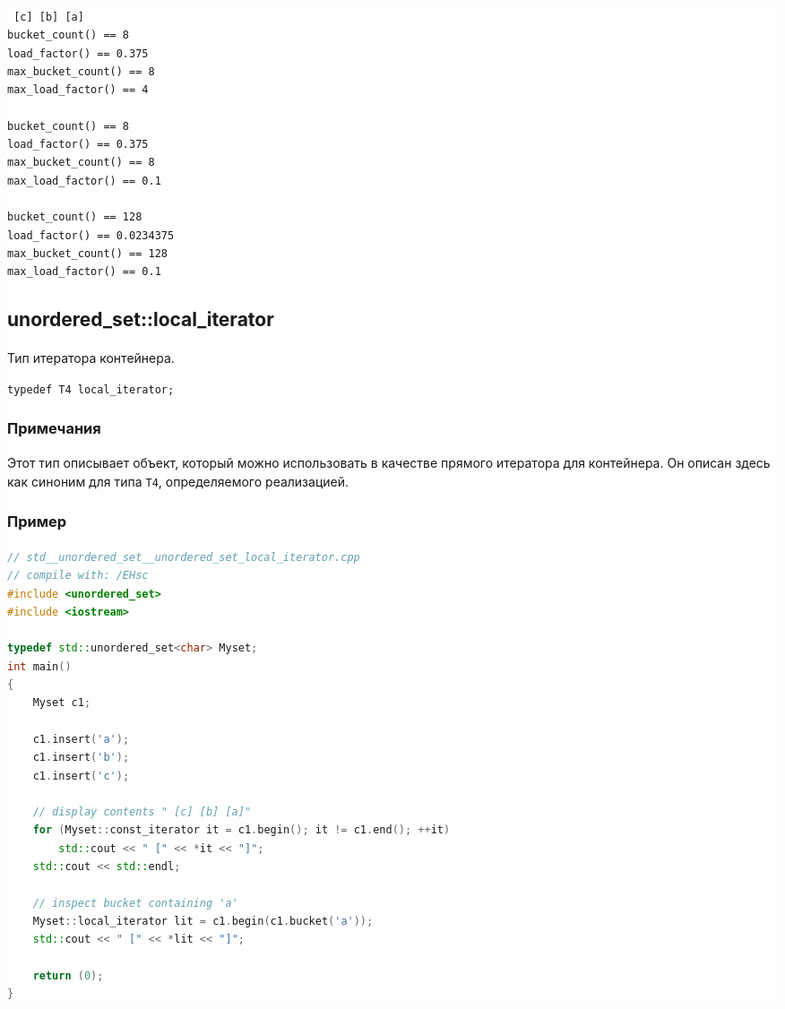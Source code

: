 ```Output  
 [c] [b] [a]  
bucket_count() == 8  
load_factor() == 0.375  
max_bucket_count() == 8  
max_load_factor() == 4  
  
bucket_count() == 8  
load_factor() == 0.375  
max_bucket_count() == 8  
max_load_factor() == 0.1  
  
bucket_count() == 128  
load_factor() == 0.0234375  
max_bucket_count() == 128  
max_load_factor() == 0.1  
```  
  
##  <a name="local_iterator"></a>  unordered_set::local_iterator  
 Тип итератора контейнера.  
  
```  
typedef T4 local_iterator;  
```  
  
### <a name="remarks"></a>Примечания  
 Этот тип описывает объект, который можно использовать в качестве прямого итератора для контейнера. Он описан здесь как синоним для типа `T4`, определяемого реализацией.  
  
### <a name="example"></a>Пример  
  
```cpp  
// std__unordered_set__unordered_set_local_iterator.cpp  
// compile with: /EHsc  
#include <unordered_set>  
#include <iostream>  
  
typedef std::unordered_set<char> Myset;  
int main()  
{  
    Myset c1;  
      
    c1.insert('a');  
    c1.insert('b');  
    c1.insert('c');  
      
    // display contents " [c] [b] [a]"  
    for (Myset::const_iterator it = c1.begin(); it != c1.end(); ++it)  
        std::cout << " [" << *it << "]";  
    std::cout << std::endl;  
      
    // inspect bucket containing 'a'  
    Myset::local_iterator lit = c1.begin(c1.bucket('a'));  
    std::cout << " [" << *lit << "]";  
      
    return (0);  
}  
```  
  